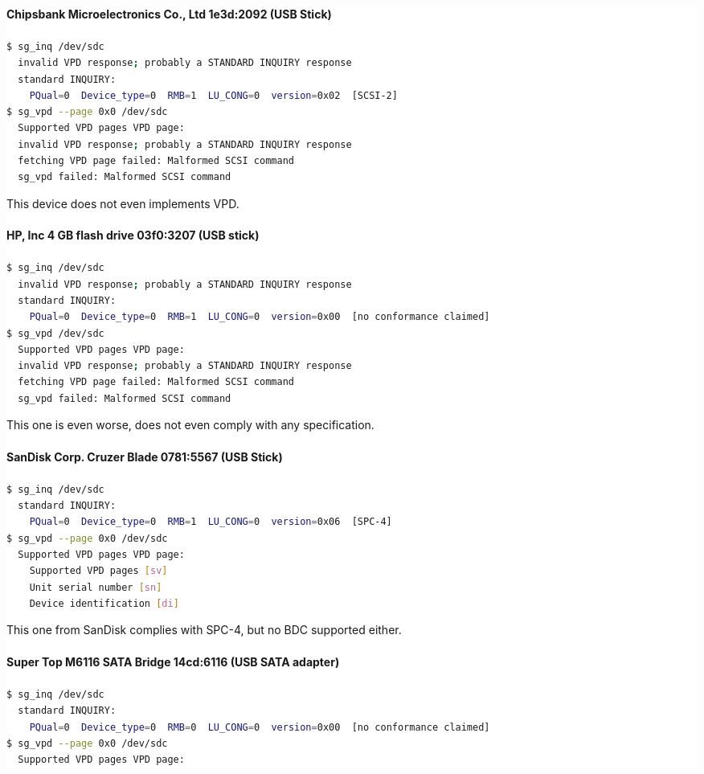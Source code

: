 #### Chipsbank Microelectronics Co., Ltd 1e3d:2092 (USB Stick)
```sh
$ sg_inq /dev/sdc
  invalid VPD response; probably a STANDARD INQUIRY response
  standard INQUIRY:
    PQual=0  Device_type=0  RMB=1  LU_CONG=0  version=0x02  [SCSI-2]
$ sg_vpd --page 0x0 /dev/sdc
  Supported VPD pages VPD page:
  invalid VPD response; probably a STANDARD INQUIRY response
  fetching VPD page failed: Malformed SCSI command
  sg_vpd failed: Malformed SCSI command
```

This device does not even implements VPD.

#### HP, Inc 4 GB flash drive 03f0:3207 (USB stick)
```sh
$ sg_inq /dev/sdc
  invalid VPD response; probably a STANDARD INQUIRY response
  standard INQUIRY:
    PQual=0  Device_type=0  RMB=1  LU_CONG=0  version=0x00  [no conformance claimed]
$ sg_vpd /dev/sdc
  Supported VPD pages VPD page:
  invalid VPD response; probably a STANDARD INQUIRY response
  fetching VPD page failed: Malformed SCSI command
  sg_vpd failed: Malformed SCSI command
```

This one is even worse, does not even comply with any specification.

#### SanDisk Corp. Cruzer Blade 0781:5567 (USB Stick)
```sh
$ sg_inq /dev/sdc
  standard INQUIRY:
    PQual=0  Device_type=0  RMB=1  LU_CONG=0  version=0x06  [SPC-4]
$ sg_vpd --page 0x0 /dev/sdc
  Supported VPD pages VPD page:
    Supported VPD pages [sv]
    Unit serial number [sn]
    Device identification [di]
```

This one from SanDisk complies with SPC-4, but no BDC supported either.

#### Super Top M6116 SATA Bridge 14cd:6116 (USB SATA adapter)
```sh
$ sg_inq /dev/sdc
  standard INQUIRY:
    PQual=0  Device_type=0  RMB=0  LU_CONG=0  version=0x00  [no conformance claimed]
$ sg_vpd --page 0x0 /dev/sdc
  Supported VPD pages VPD page:
```
